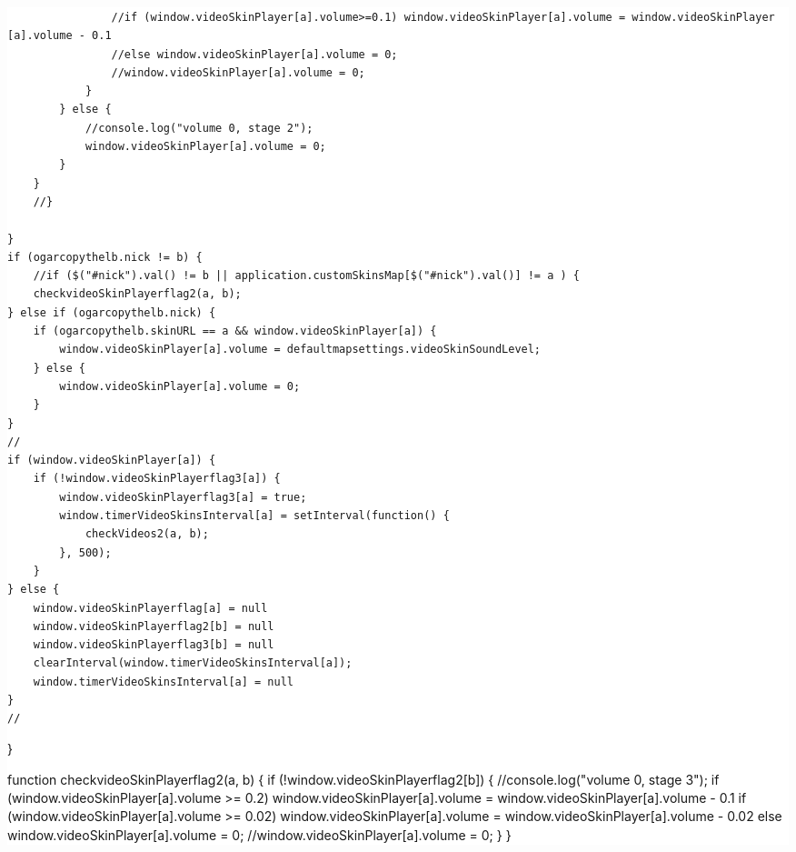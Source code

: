                     //if (window.videoSkinPlayer[a].volume>=0.1) window.videoSkinPlayer[a].volume = window.videoSkinPlayer[a].volume - 0.1
                    //else window.videoSkinPlayer[a].volume = 0;
                    //window.videoSkinPlayer[a].volume = 0;
                }
            } else {
                //console.log("volume 0, stage 2");
                window.videoSkinPlayer[a].volume = 0;
            }
        }
        //}

    }
    if (ogarcopythelb.nick != b) {
        //if ($("#nick").val() != b || application.customSkinsMap[$("#nick").val()] != a ) {
        checkvideoSkinPlayerflag2(a, b);
    } else if (ogarcopythelb.nick) {
        if (ogarcopythelb.skinURL == a && window.videoSkinPlayer[a]) {
            window.videoSkinPlayer[a].volume = defaultmapsettings.videoSkinSoundLevel;
        } else {
            window.videoSkinPlayer[a].volume = 0;
        }
    }
    //
    if (window.videoSkinPlayer[a]) {
        if (!window.videoSkinPlayerflag3[a]) {
            window.videoSkinPlayerflag3[a] = true;
            window.timerVideoSkinsInterval[a] = setInterval(function() {
                checkVideos2(a, b);
            }, 500);
        }
    } else {
        window.videoSkinPlayerflag[a] = null
        window.videoSkinPlayerflag2[b] = null
        window.videoSkinPlayerflag3[b] = null
        clearInterval(window.timerVideoSkinsInterval[a]);
        window.timerVideoSkinsInterval[a] = null
    }
    //
}

function checkvideoSkinPlayerflag2(a, b) {
    if (!window.videoSkinPlayerflag2[b]) {
        //console.log("volume 0, stage 3");
        if (window.videoSkinPlayer[a].volume >= 0.2) window.videoSkinPlayer[a].volume = window.videoSkinPlayer[a].volume - 0.1
        if (window.videoSkinPlayer[a].volume >= 0.02) window.videoSkinPlayer[a].volume = window.videoSkinPlayer[a].volume - 0.02
        else window.videoSkinPlayer[a].volume = 0;
        //window.videoSkinPlayer[a].volume = 0;
    }
}
